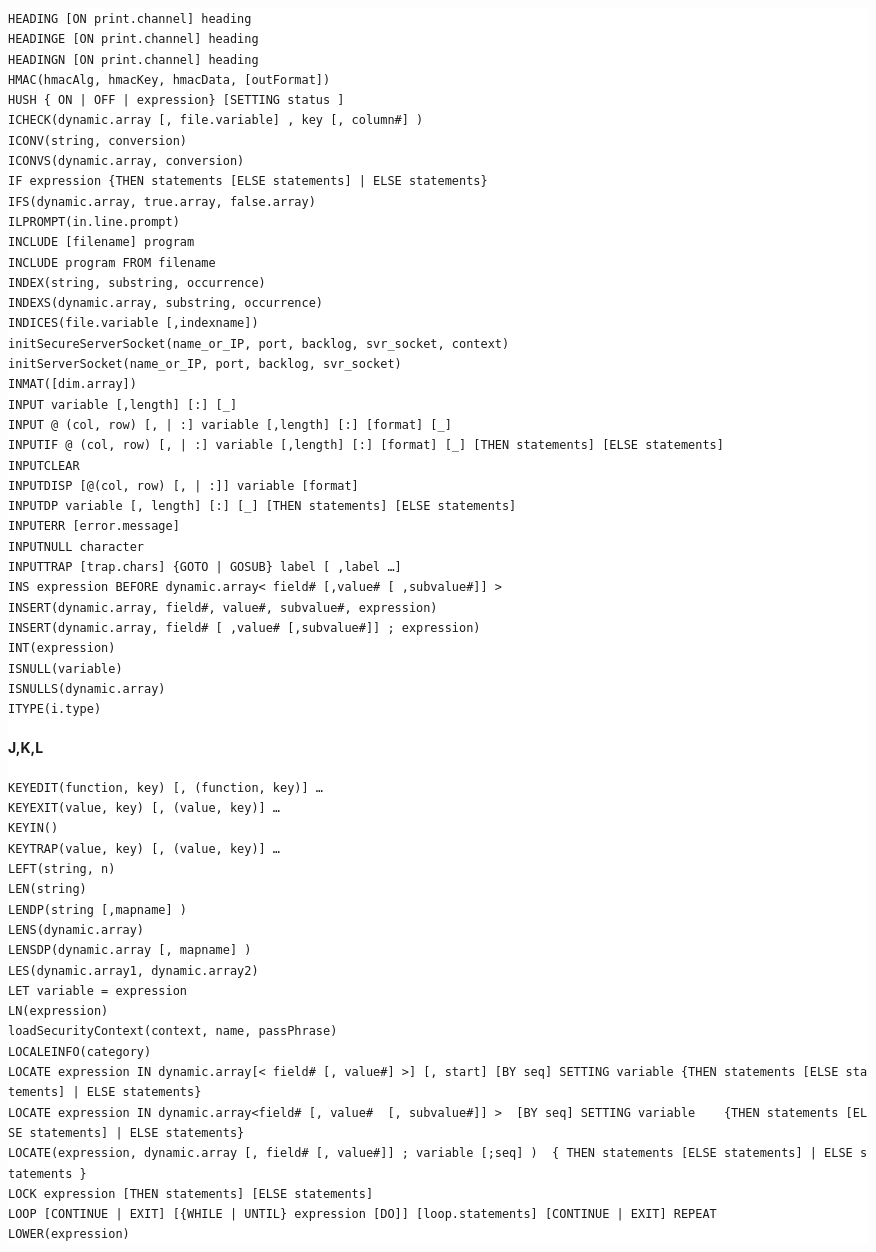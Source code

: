 ~~~ mvbasic
HEADING [ON print.channel] heading
HEADINGE [ON print.channel] heading
HEADINGN [ON print.channel] heading
HMAC(hmacAlg, hmacKey, hmacData, [outFormat])
HUSH { ON | OFF | expression} [SETTING status ]
ICHECK(dynamic.array [, file.variable] , key [, column#] )
ICONV(string, conversion)
ICONVS(dynamic.array, conversion)
IF expression {THEN statements [ELSE statements] | ELSE statements}
IFS(dynamic.array, true.array, false.array)
ILPROMPT(in.line.prompt)
INCLUDE [filename] program
INCLUDE program FROM filename
INDEX(string, substring, occurrence)
INDEXS(dynamic.array, substring, occurrence)
INDICES(file.variable [,indexname])
initSecureServerSocket(name_or_IP, port, backlog, svr_socket, context)
initServerSocket(name_or_IP, port, backlog, svr_socket)
INMAT([dim.array])
INPUT variable [,length] [:] [_]
INPUT @ (col, row) [, | :] variable [,length] [:] [format] [_]
INPUTIF @ (col, row) [, | :] variable [,length] [:] [format] [_] [THEN statements] [ELSE statements]
INPUTCLEAR
INPUTDISP [@(col, row) [, | :]] variable [format]
INPUTDP variable [, length] [:] [_] [THEN statements] [ELSE statements]
INPUTERR [error.message]
INPUTNULL character
INPUTTRAP [trap.chars] {GOTO | GOSUB} label [ ,label …]
INS expression BEFORE dynamic.array< field# [,value# [ ,subvalue#]] >
INSERT(dynamic.array, field#, value#, subvalue#, expression)
INSERT(dynamic.array, field# [ ,value# [,subvalue#]] ; expression)
INT(expression)
ISNULL(variable)
ISNULLS(dynamic.array)
ITYPE(i.type)
~~~

#### J,K,L

~~~ mvbasic
KEYEDIT(function, key) [, (function, key)] …
KEYEXIT(value, key) [, (value, key)] …
KEYIN()
KEYTRAP(value, key) [, (value, key)] …
LEFT(string, n)
LEN(string)
LENDP(string [,mapname] )
LENS(dynamic.array)
LENSDP(dynamic.array [, mapname] )
LES(dynamic.array1, dynamic.array2)
LET variable = expression
LN(expression)
loadSecurityContext(context, name, passPhrase)
LOCALEINFO(category)
LOCATE expression IN dynamic.array[< field# [, value#] >] [, start] [BY seq] SETTING variable {THEN statements [ELSE statements] | ELSE statements}
LOCATE expression IN dynamic.array<field# [, value#  [, subvalue#]] >  [BY seq] SETTING variable    {THEN statements [ELSE statements] | ELSE statements}
LOCATE(expression, dynamic.array [, field# [, value#]] ; variable [;seq] )  { THEN statements [ELSE statements] | ELSE statements }
LOCK expression [THEN statements] [ELSE statements]
LOOP [CONTINUE | EXIT] [{WHILE | UNTIL} expression [DO]] [loop.statements] [CONTINUE | EXIT] REPEAT
LOWER(expression)
~~~